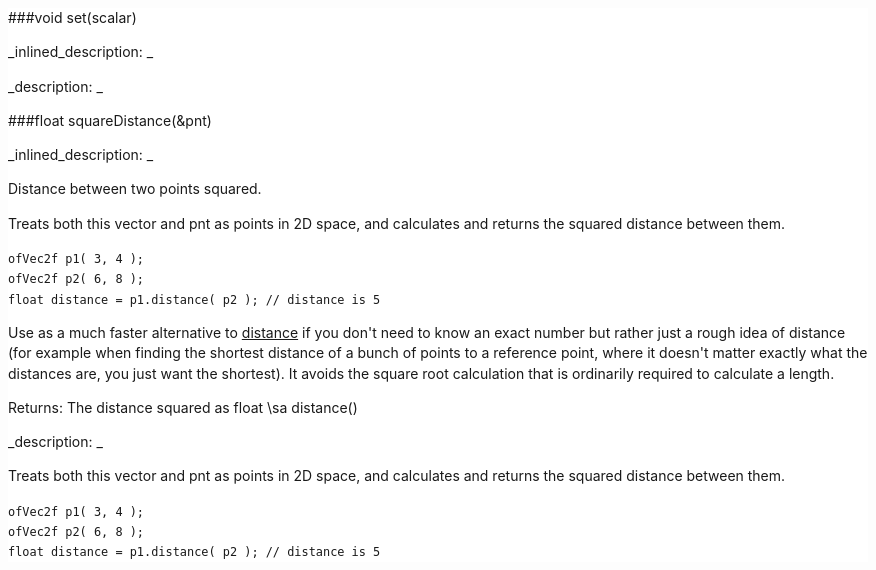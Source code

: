 





###void set(scalar)



_inlined_description: _







_description: _









###float squareDistance(&pnt)



_inlined_description: _

Distance between two points squared.

Treats both this vector and pnt as points in 2D space, and calculates and
returns the squared distance between them.

~~~~{.cpp}
ofVec2f p1( 3, 4 );
ofVec2f p2( 6, 8 );
float distance = p1.distance( p2 ); // distance is 5
~~~~

Use as a much faster alternative to [distance](#distance) if you don't need to
know an exact number but rather just a rough idea of distance (for example
when finding the shortest distance of a bunch of points to a reference point,
where it doesn't matter exactly what the distances are, you just want the
shortest). It avoids the square root calculation that is ordinarily required
to calculate a length.


Returns: The distance squared as float
\sa distance()





_description: _

Treats both this vector and pnt as points in 2D space, and calculates and returns the squared distance between them.

~~~~{.cpp}
ofVec2f p1( 3, 4 );
ofVec2f p2( 6, 8 );
float distance = p1.distance( p2 ); // distance is 5
~~~~
